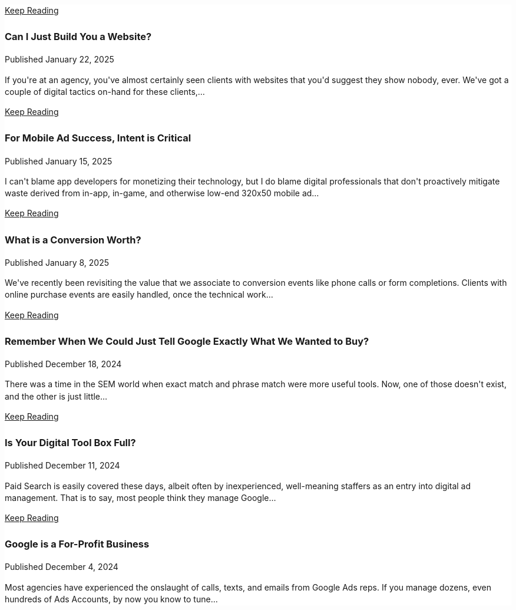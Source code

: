 [Keep Reading](https://whitelabeldigital.co/get-your-clients-engaged-with-their-google-business-profiles/)

### Can I Just Build You a Website?

Published January 22, 2025

If you're at an agency, you've almost certainly seen clients with websites that you'd suggest they show nobody, ever. We've got a couple of digital tactics on-hand for these clients,…

[Keep Reading](https://whitelabeldigital.co/can-i-just-build-you-a-website/)

### For Mobile Ad Success, Intent is Critical

Published January 15, 2025

I can't blame app developers for monetizing their technology, but I do blame digital professionals that don't proactively mitigate waste derived from in-app, in-game, and otherwise low-end 320x50 mobile ad…

[Keep Reading](https://whitelabeldigital.co/for-mobile-intent-is-critical/)

### What is a Conversion Worth?

Published January 8, 2025

We've recently been revisiting the value that we associate to conversion events like phone calls or form completions. Clients with online purchase events are easily handled, once the technical work…

[Keep Reading](https://whitelabeldigital.co/what-is-a-conversion-worth/)

### Remember When We Could Just Tell Google Exactly What We Wanted to Buy?

Published December 18, 2024

There was a time in the SEM world when exact match and phrase match were more useful tools. Now, one of those doesn't exist, and the other is just little…

[Keep Reading](https://whitelabeldigital.co/remember-when-we-could-just-tell-google-exactly-what-we-wanted-to-buy/)

### Is Your Digital Tool Box Full?

Published December 11, 2024

Paid Search is easily covered these days, albeit often by inexperienced, well-meaning staffers as an entry into digital ad management. That is to say, most people think they manage Google…

[Keep Reading](https://whitelabeldigital.co/is-your-digital-tool-box-full/)

### Google is a For-Profit Business

Published December 4, 2024

Most agencies have experienced the onslaught of calls, texts, and emails from Google Ads reps. If you manage dozens, even hundreds of Ads Accounts, by now you know to tune…
